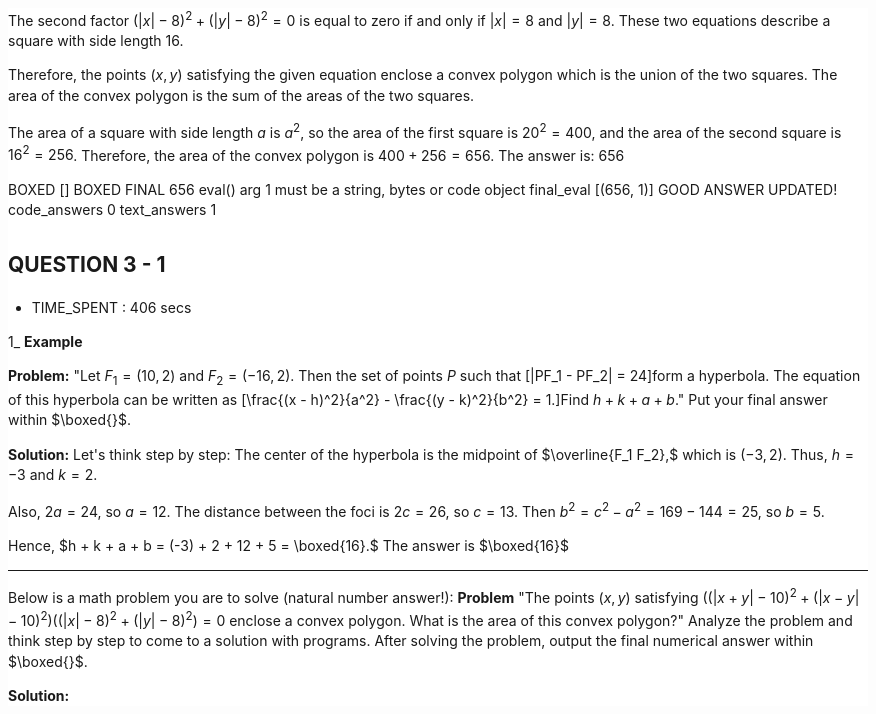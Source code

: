 The second factor $(\vert x \vert - 8)^2 + (\vert y \vert - 8)^2 = 0$ is equal to zero if and only if $\vert x \vert = 8$ and $\vert y \vert = 8$. These two equations describe a square with side length 16.

Therefore, the points $\left(x, y\right)$ satisfying the given equation enclose a convex polygon which is the union of the two squares. The area of the convex polygon is the sum of the areas of the two squares.

The area of a square with side length $a$ is $a^2$, so the area of the first square is $20^2 = 400$, and the area of the second square is $16^2 = 256$. Therefore, the area of the convex polygon is $400 + 256 = 656$.
The answer is: $656$

BOXED []
BOXED FINAL 656
eval() arg 1 must be a string, bytes or code object final_eval
[(656, 1)]
GOOD ANSWER UPDATED!
code_answers 0 text_answers 1



## QUESTION 3 - 1 
- TIME_SPENT : 406 secs

1_
**Example**

**Problem:** 
"Let $F_1 = (10,2)$ and $F_ 2= (-16,2).$  Then the set of points $P$ such that
\[|PF_1 - PF_2| = 24\]form a hyperbola.  The equation of this hyperbola can be written as
\[\frac{(x - h)^2}{a^2} - \frac{(y - k)^2}{b^2} = 1.\]Find $h + k + a + b.$"
Put your final answer within $\boxed{}$.

**Solution:** 
Let's think step by step:
The center of the hyperbola is the midpoint of $\overline{F_1 F_2},$ which is $(-3,2).$  Thus, $h = -3$ and $k = 2.$

Also, $2a = 24,$ so $a = 12.$  The distance between the foci is $2c = 26,$ so $c = 13.$  Then $b^2 = c^2 - a^2 = 169 - 144 = 25,$ so $b = 5.$

Hence, $h + k + a + b = (-3) + 2 + 12 + 5 = \boxed{16}.$ The answer is $\boxed{16}$


---

Below is a math problem you are to solve (natural number answer!):
**Problem**
"The points $\left(x, y\right)$ satisfying $((\vert x + y \vert - 10)^2 + ( \vert x - y \vert - 10)^2)((\vert x \vert - 8)^2 + ( \vert y \vert - 8)^2) = 0$ enclose a convex polygon. What is the area of this convex polygon?"
Analyze the problem and think step by step to come to a solution with programs. After solving the problem, output the final numerical answer within $\boxed{}$.

**Solution:**
